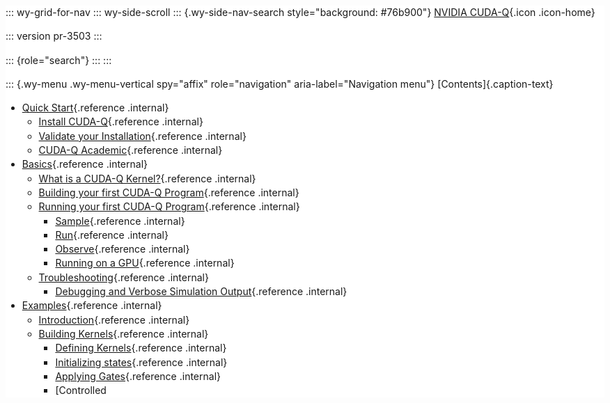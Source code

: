 ::: wy-grid-for-nav
::: wy-side-scroll
::: {.wy-side-nav-search style="background: #76b900"}
[NVIDIA CUDA-Q](../index.html){.icon .icon-home}

::: version
pr-3503
:::

::: {role="search"}
:::
:::

::: {.wy-menu .wy-menu-vertical spy="affix" role="navigation" aria-label="Navigation menu"}
[Contents]{.caption-text}

-   [Quick Start](../using/quick_start.html){.reference .internal}
    -   [Install
        CUDA-Q](../using/quick_start.html#install-cuda-q){.reference
        .internal}
    -   [Validate your
        Installation](../using/quick_start.html#validate-your-installation){.reference
        .internal}
    -   [CUDA-Q
        Academic](../using/quick_start.html#cuda-q-academic){.reference
        .internal}
-   [Basics](../using/basics/basics.html){.reference .internal}
    -   [What is a CUDA-Q
        Kernel?](../using/basics/kernel_intro.html){.reference
        .internal}
    -   [Building your first CUDA-Q
        Program](../using/basics/build_kernel.html){.reference
        .internal}
    -   [Running your first CUDA-Q
        Program](../using/basics/run_kernel.html){.reference .internal}
        -   [Sample](../using/basics/run_kernel.html#sample){.reference
            .internal}
        -   [Run](../using/basics/run_kernel.html#run){.reference
            .internal}
        -   [Observe](../using/basics/run_kernel.html#observe){.reference
            .internal}
        -   [Running on a
            GPU](../using/basics/run_kernel.html#running-on-a-gpu){.reference
            .internal}
    -   [Troubleshooting](../using/basics/troubleshooting.html){.reference
        .internal}
        -   [Debugging and Verbose Simulation
            Output](../using/basics/troubleshooting.html#debugging-and-verbose-simulation-output){.reference
            .internal}
-   [Examples](../using/examples/examples.html){.reference .internal}
    -   [Introduction](../using/examples/introduction.html){.reference
        .internal}
    -   [Building
        Kernels](../using/examples/building_kernels.html){.reference
        .internal}
        -   [Defining
            Kernels](../using/examples/building_kernels.html#defining-kernels){.reference
            .internal}
        -   [Initializing
            states](../using/examples/building_kernels.html#initializing-states){.reference
            .internal}
        -   [Applying
            Gates](../using/examples/building_kernels.html#applying-gates){.reference
            .internal}
        -   [Controlled